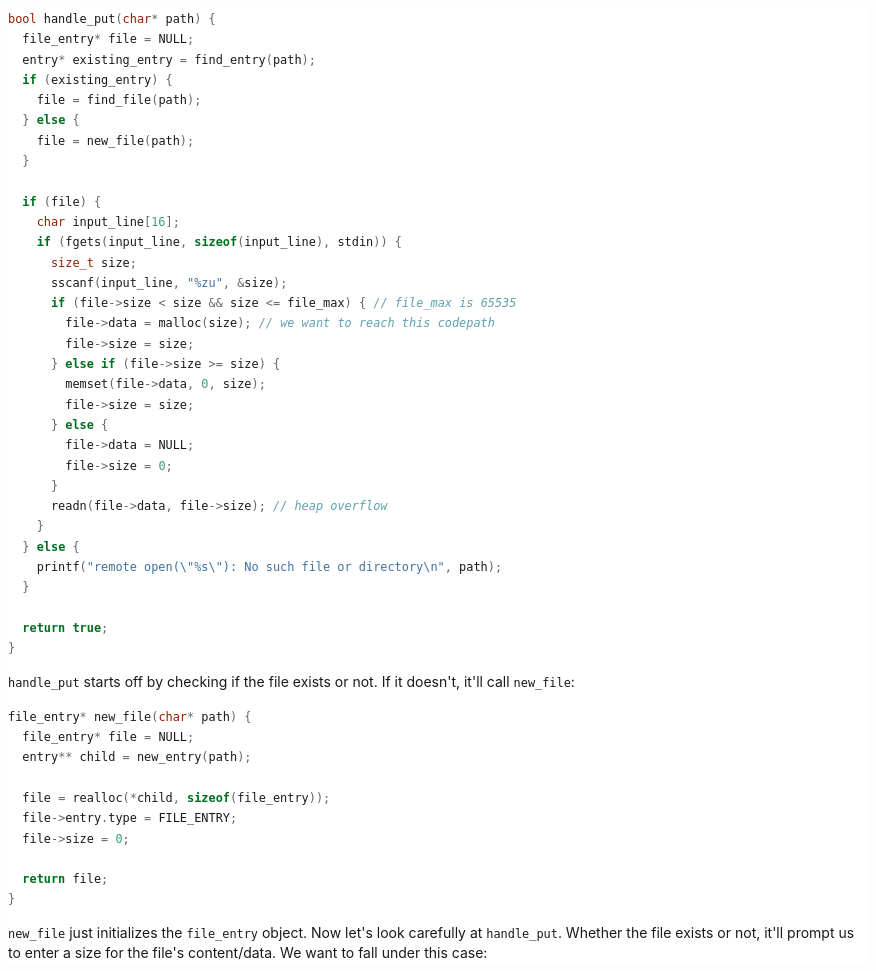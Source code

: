 ```c
bool handle_put(char* path) {
  file_entry* file = NULL;
  entry* existing_entry = find_entry(path);
  if (existing_entry) {
    file = find_file(path);
  } else {
    file = new_file(path);
  }

  if (file) {
    char input_line[16];
    if (fgets(input_line, sizeof(input_line), stdin)) {
      size_t size;
      sscanf(input_line, "%zu", &size);
      if (file->size < size && size <= file_max) { // file_max is 65535
        file->data = malloc(size); // we want to reach this codepath
        file->size = size;
      } else if (file->size >= size) {
        memset(file->data, 0, size);
        file->size = size;
      } else {
        file->data = NULL;
        file->size = 0;
      }
      readn(file->data, file->size); // heap overflow
    }
  } else {
    printf("remote open(\"%s\"): No such file or directory\n", path);
  }

  return true;
}
```

`handle_put` starts off by checking if the file exists or not. If it doesn't, it'll call `new_file`:

```c
file_entry* new_file(char* path) {
  file_entry* file = NULL;
  entry** child = new_entry(path);

  file = realloc(*child, sizeof(file_entry));
  file->entry.type = FILE_ENTRY;
  file->size = 0;

  return file;
}
```

`new_file` just initializes the `file_entry` object. Now let's look carefully at `handle_put`. Whether the file exists or not, it'll prompt us to enter a size for the file's content/data. We want to fall under this case:
